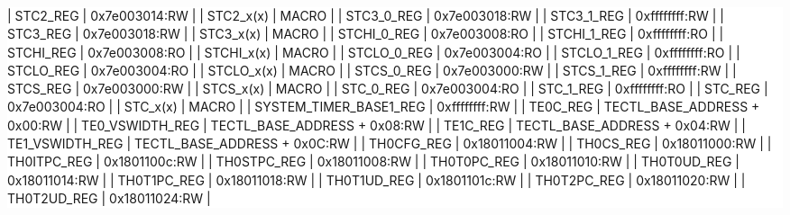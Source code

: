 | STC2_REG | 0x7e003014:RW |
| STC2_x(x) | MACRO |
| STC3_0_REG | 0x7e003018:RW |
| STC3_1_REG | 0xffffffff:RW |
| STC3_REG | 0x7e003018:RW |
| STC3_x(x) | MACRO |
| STCHI_0_REG | 0x7e003008:RO |
| STCHI_1_REG | 0xffffffff:RO |
| STCHI_REG | 0x7e003008:RO |
| STCHI_x(x) | MACRO |
| STCLO_0_REG | 0x7e003004:RO |
| STCLO_1_REG | 0xffffffff:RO |
| STCLO_REG | 0x7e003004:RO |
| STCLO_x(x) | MACRO |
| STCS_0_REG | 0x7e003000:RW |
| STCS_1_REG | 0xffffffff:RW |
| STCS_REG | 0x7e003000:RW |
| STCS_x(x) | MACRO |
| STC_0_REG | 0x7e003004:RO |
| STC_1_REG | 0xffffffff:RO |
| STC_REG | 0x7e003004:RO |
| STC_x(x) | MACRO |
| SYSTEM_TIMER_BASE1_REG | 0xffffffff:RW |
| TE0C_REG | TECTL_BASE_ADDRESS + 0x00:RW |
| TE0_VSWIDTH_REG | TECTL_BASE_ADDRESS + 0x08:RW |
| TE1C_REG | TECTL_BASE_ADDRESS + 0x04:RW |
| TE1_VSWIDTH_REG | TECTL_BASE_ADDRESS + 0x0C:RW |
| TH0CFG_REG | 0x18011004:RW |
| TH0CS_REG | 0x18011000:RW |
| TH0ITPC_REG | 0x1801100c:RW |
| TH0STPC_REG | 0x18011008:RW |
| TH0T0PC_REG | 0x18011010:RW |
| TH0T0UD_REG | 0x18011014:RW |
| TH0T1PC_REG | 0x18011018:RW |
| TH0T1UD_REG | 0x1801101c:RW |
| TH0T2PC_REG | 0x18011020:RW |
| TH0T2UD_REG | 0x18011024:RW |